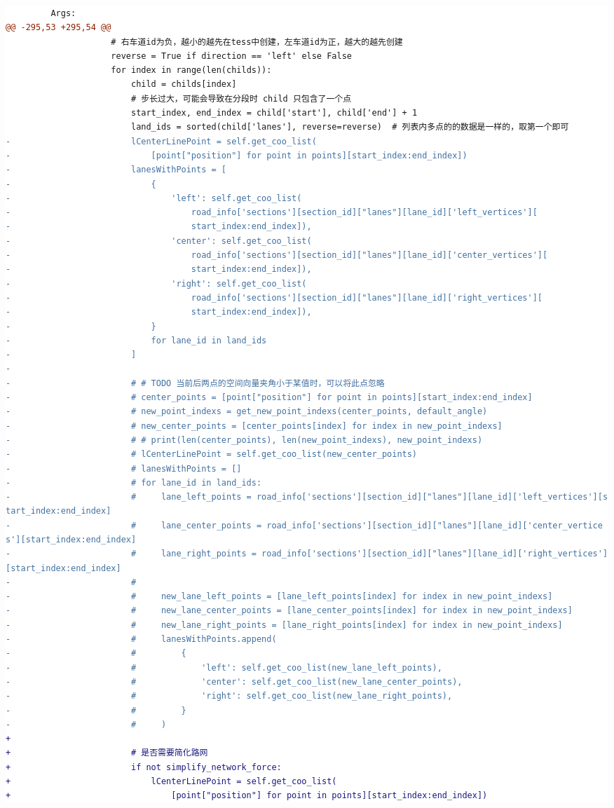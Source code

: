 ```diff
         Args:
@@ -295,53 +295,54 @@
                     # 右车道id为负，越小的越先在tess中创建，左车道id为正，越大的越先创建
                     reverse = True if direction == 'left' else False
                     for index in range(len(childs)):
                         child = childs[index]
                         # 步长过大，可能会导致在分段时 child 只包含了一个点
                         start_index, end_index = child['start'], child['end'] + 1
                         land_ids = sorted(child['lanes'], reverse=reverse)  # 列表内多点的的数据是一样的，取第一个即可
-                        lCenterLinePoint = self.get_coo_list(
-                            [point["position"] for point in points][start_index:end_index])
-                        lanesWithPoints = [
-                            {
-                                'left': self.get_coo_list(
-                                    road_info['sections'][section_id]["lanes"][lane_id]['left_vertices'][
-                                    start_index:end_index]),
-                                'center': self.get_coo_list(
-                                    road_info['sections'][section_id]["lanes"][lane_id]['center_vertices'][
-                                    start_index:end_index]),
-                                'right': self.get_coo_list(
-                                    road_info['sections'][section_id]["lanes"][lane_id]['right_vertices'][
-                                    start_index:end_index]),
-                            }
-                            for lane_id in land_ids
-                        ]
-
-                        # # TODO 当前后两点的空间向量夹角小于某值时，可以将此点忽略
-                        # center_points = [point["position"] for point in points][start_index:end_index]
-                        # new_point_indexs = get_new_point_indexs(center_points, default_angle)
-                        # new_center_points = [center_points[index] for index in new_point_indexs]
-                        # # print(len(center_points), len(new_point_indexs), new_point_indexs)
-                        # lCenterLinePoint = self.get_coo_list(new_center_points)
-                        # lanesWithPoints = []
-                        # for lane_id in land_ids:
-                        #     lane_left_points = road_info['sections'][section_id]["lanes"][lane_id]['left_vertices'][start_index:end_index]
-                        #     lane_center_points = road_info['sections'][section_id]["lanes"][lane_id]['center_vertices'][start_index:end_index]
-                        #     lane_right_points = road_info['sections'][section_id]["lanes"][lane_id]['right_vertices'][start_index:end_index]
-                        #
-                        #     new_lane_left_points = [lane_left_points[index] for index in new_point_indexs]
-                        #     new_lane_center_points = [lane_center_points[index] for index in new_point_indexs]
-                        #     new_lane_right_points = [lane_right_points[index] for index in new_point_indexs]
-                        #     lanesWithPoints.append(
-                        #         {
-                        #             'left': self.get_coo_list(new_lane_left_points),
-                        #             'center': self.get_coo_list(new_lane_center_points),
-                        #             'right': self.get_coo_list(new_lane_right_points),
-                        #         }
-                        #     )
+
+                        # 是否需要简化路网
+                        if not simplify_network_force:
+                            lCenterLinePoint = self.get_coo_list(
+                                [point["position"] for point in points][start_index:end_index])
```